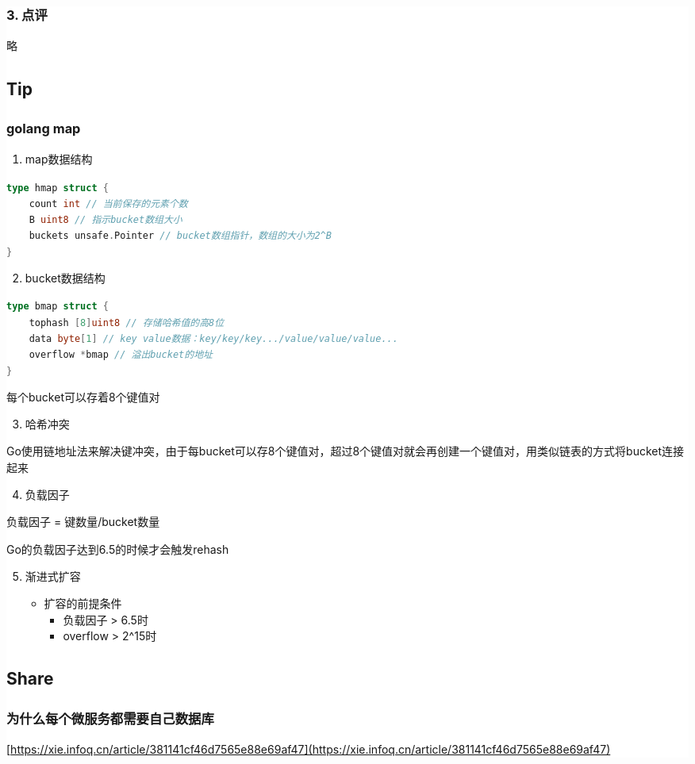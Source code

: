 
### 3. 点评
略

## Tip
### golang map
1. map数据结构

```go
type hmap struct {
    count int // 当前保存的元素个数
    B uint8 // 指示bucket数组大小
    buckets unsafe.Pointer // bucket数组指针，数组的大小为2^B
}
```

2. bucket数据结构

```go
type bmap struct {
    tophash [8]uint8 // 存储哈希值的高8位
    data byte[1] // key value数据：key/key/key.../value/value/value...
    overflow *bmap // 溢出bucket的地址
}
```

每个bucket可以存着8个键值对

3. 哈希冲突

Go使用链地址法来解决键冲突，由于每bucket可以存8个键值对，超过8个键值对就会再创建一个键值对，用类似链表的方式将bucket连接起来

4. 负载因子

负载因子 = 键数量/bucket数量

Go的负载因子达到6.5的时候才会触发rehash

5. 渐进式扩容

    * 扩容的前提条件
        - 负载因子 > 6.5时
        - overflow > 2^15时

## Share
### 为什么每个微服务都需要自己数据库
[https://xie.infoq.cn/article/381141cf46d7565e88e69af47](https://xie.infoq.cn/article/381141cf46d7565e88e69af47)